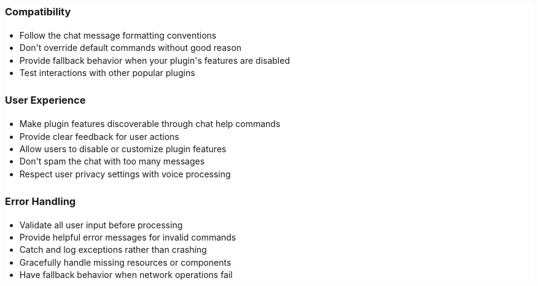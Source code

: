 ### Compatibility

- Follow the chat message formatting conventions
- Don't override default commands without good reason
- Provide fallback behavior when your plugin's features are disabled
- Test interactions with other popular plugins

### User Experience

- Make plugin features discoverable through chat help commands
- Provide clear feedback for user actions
- Allow users to disable or customize plugin features
- Don't spam the chat with too many messages
- Respect user privacy settings with voice processing

### Error Handling

- Validate all user input before processing
- Provide helpful error messages for invalid commands
- Catch and log exceptions rather than crashing
- Gracefully handle missing resources or components
- Have fallback behavior when network operations fail 